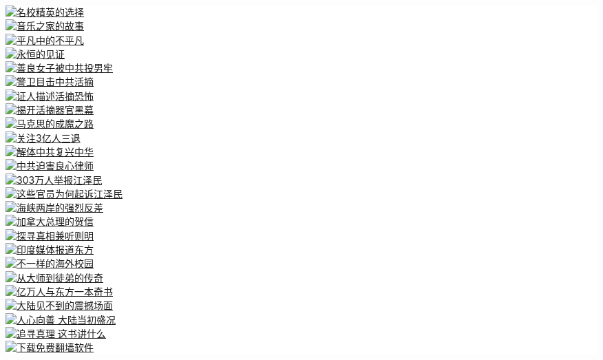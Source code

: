 <a href="https://rawcdn.githack.com/gwy252/oo/master/jump2.htm?id=3LBmsKBif-I39RNCo-ZzvTtnvzBziQJSr012" target="_blank"><img width="130" src="https://raw.githubusercontent.com/fvnwm2273/djy/master/gb/130/ming-jjy.jpg" title="名校精英的选择" alt="名校精英的选择"></a><br><a href="https://rawcdn.githack.com/gwy252/oo/master/jump2.htm?id=cw1CuDVjazMjrQFTpToTv-lTqN84jjt5u0" target="_blank"><img width="130" src="https://raw.githubusercontent.com/fvnwm2273/djy/master/gb/130/yin-lj.jpg" title="音乐之家的故事" alt="音乐之家的故事"></a><br><a href="https://rawcdn.githack.com/gwy252/oo/master/jump2.htm?id=j-Bno_BPaGkzoZ5DrMY4h6FAkaITiqNls0" target="_blank"><img width="130" src="https://raw.githubusercontent.com/fvnwm2273/djy/master/gb/130/ming-hsf.jpg" title="平凡中的不平凡" alt="平凡中的不平凡"></a><br><a href="https://github.com/gwy252/www/blob/master/README.md?dfh#9" target="_blank"><img width="130" src="https://raw.githubusercontent.com/gwy252/djy/master/gb/130/yong-h.jpg" title="永恒的见证"  alt="永恒的见证"></a><br><a href="https://github.com/gwy252/djy/blob/master/gb/13/9/29/n3974789.md?dfh#1" target="_blank"><img width="130" src="https://raw.githubusercontent.com/gwy252/djy/master/gb/130/shang-lnz.jpg" title="善良女子被中共投男牢"  alt="善良女子被中共投男牢"></a><br><a href="https://github.com/gwy252/djy/blob/master/gb/16/3/16/n4663449.md?dfh#1" target="_blank"><img width="130" src="https://raw.githubusercontent.com/gwy252/djy/master/gb/130/huo-z3.jpg" title="警卫目击中共活摘"  alt="警卫目击中共活摘"></a><br><a href="https://github.com/gwy252/djy/blob/master/gb/16/8/7/n8177641.md?dfh#1" target="_blank"><img width="130" src="https://raw.githubusercontent.com/gwy252/djy/master/gb/130/huo-z4.jpg" title="证人描述活摘恐怖"  alt="证人描述活摘恐怖"></a><br><a href="https://github.com/gwy252/djy/blob/master/gb/10/4/19/n2881569.md?dfh#1" target="_blank"><img width="130" src="https://raw.githubusercontent.com/gwy252/djy/master/gb/130/huo-z1.jpg" title="揭开活摘器官黑幕"  alt="揭开活摘器官黑幕"></a><br><a href="https://github.com/gwy252/djy/blob/master/gb/10/11/7/n3077476.md?dfh#1" target="_blank"><img width="130" src="https://raw.githubusercontent.com/gwy252/djy/master/gb/130/ma-ks.jpg" title="马克思的成魔之路"  alt="马克思的成魔之路"></a><br><a href="https://github.com/gwy252/djy/blob/master/gb/18/5/10/n10381511.md?dfh#1" target="_blank"><img width="130" src="https://raw.githubusercontent.com/gwy252/djy/master/gb/130/st1.jpg" title="关注3亿人三退"  alt="关注3亿人三退"></a><br><a href="https://github.com/gwy252/djy/blob/master/gb/18/3/21/n10237682.md?dfh#1" target="_blank"><img width="130" src="https://raw.githubusercontent.com/gwy252/djy/master/gb/130/jie-t.jpg" title="解体中共复兴中华"  alt="解体中共复兴中华"></a><br><a href="https://github.com/gwy252/djy/blob/master/gb/9/2/9/n2422991.md?dfh#1" target="_blank"><img width="130" src="https://raw.githubusercontent.com/gwy252/djy/master/gb/130/gao-zs.jpg" title="中共迫害良心律师"  alt="中共迫害良心律师"></a><br><a href="https://github.com/gwy252/djy/blob/master/gb/18/12/9/n10900044.md?dfh#1" target="_blank"><img width="130" src="https://raw.githubusercontent.com/gwy252/djy/master/gb/130/sj1.jpg" title="303万人举报江泽民"  alt="303万人举报江泽民"></a><br><a href="https://github.com/gwy252/djy/blob/master/gb/18/8/28/n10672014.md?dfh#1" target="_blank"><img width="130" src="https://raw.githubusercontent.com/gwy252/djy/master/gb/130/sj2.jpg" title="这些官员为何起诉江泽民"  alt="这些官员为何起诉江泽民"></a><br><a href="https://github.com/gwy252/djy/blob/master/gb/8/12/18/n2367165.md?dfh#1" target="_blank"><img width="130" src="https://raw.githubusercontent.com/gwy252/djy/master/gb/130/liangan.jpg" title="海峡两岸的强烈反差"  alt="海峡两岸的强烈反差"></a><br><a href="https://github.com/gwy252/djy/blob/master/gb/15/12/10/n4593139.md?dfh#1" target="_blank"><img width="130" src="https://raw.githubusercontent.com/gwy252/djy/master/gb/130/jia-ndzl.jpg" title="加拿大总理的贺信"  alt="加拿大总理的贺信"></a><br><a href="https://github.com/gwy252/djy/blob/master/gb/11/6/17/n3289382.md?dfh#1" target="_blank"><img width="130" src="https://raw.githubusercontent.com/gwy252/djy/master/gb/130/xiao-wd.jpg" title="探寻真相兼听则明"  alt="探寻真相兼听则明"></a><br><a href="https://github.com/gwy252/djy/blob/master/gb/18/10/27/n10812623.md?dfh#1" target="_blank"><img width="130" src="https://raw.githubusercontent.com/gwy252/djy/master/gb/130/yindu.jpg" title="印度媒体报道东方"  alt="印度媒体报道东方"></a><br><a href="https://github.com/gwy252/djy/blob/master/gb/18/6/9/n10469652.md?dfh#1" target="_blank"><img width="130" src="https://raw.githubusercontent.com/gwy252/djy/master/gb/130/xie-j.jpg" title="不一样的海外校园"  alt="不一样的海外校园"></a><br><a href="https://github.com/gwy252/djy/blob/master/gb/7/4/5/n1669415.md?dfh#1" target="_blank"><img width="130" src="https://raw.githubusercontent.com/gwy252/djy/master/gb/130/li-up.jpg" title="从大师到徒弟的传奇"  alt="从大师到徒弟的传奇"></a><br><a href="https://github.com/gwy252/djy/blob/master/gb/17/5/26/n9191512.md?dfh#1" target="_blank"><img width="130" src="https://raw.githubusercontent.com/gwy252/djy/master/gb/130/zfl2.jpg" title="亿万人与东方一本奇书"  alt="亿万人与东方一本奇书"></a><br><a href="https://github.com/gwy252/djy/blob/master/gb/13/11/27/n4020290.md?dfh#1" target="_blank"><img width="130" src="https://raw.githubusercontent.com/gwy252/djy/master/gb/130/zhen-h.jpg" title="大陆见不到的震撼场面"  alt="大陆见不到的震撼场面"></a><br><a href="https://github.com/gwy252/djy/blob/master/gb/15/7/17/n4482910.md?dfh#1" target="_blank"><img width="130" src="https://raw.githubusercontent.com/gwy252/djy/master/gb/130/dalu-sk.jpg" title="人心向善 大陆当初盛况"  alt="人心向善 大陆当初盛况"></a><br><a href="https://github.com/gwy252/djy/blob/master/gb/19/1/5/n10955468.md?dfh#1" target="_blank"><img width="130" src="https://raw.githubusercontent.com/gwy252/djy/master/gb/130/zfl1.jpg" title="追寻真理 这书讲什么"  alt="追寻真理 这书讲什么"></a><br><a href="https://github.com/gwy252/www/blob/master/README.md?dfh#1" target="_blank"><img width="130" src="https://raw.githubusercontent.com/gwy252/djy/master/gb/130/fq1.jpg" title="下载免费翻墙软件"  alt="下载免费翻墙软件"></a><br></td></tr>